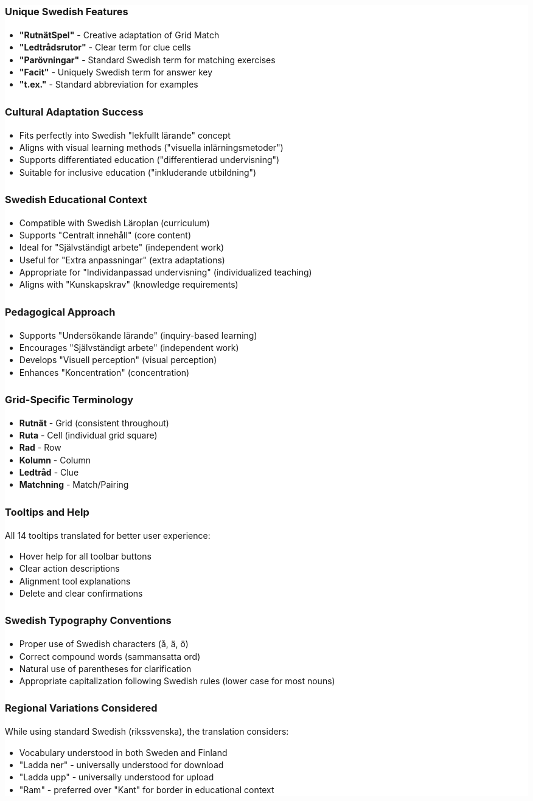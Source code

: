 ### Unique Swedish Features
- **"RutnätSpel"** - Creative adaptation of Grid Match
- **"Ledtrådsrutor"** - Clear term for clue cells
- **"Parövningar"** - Standard Swedish term for matching exercises
- **"Facit"** - Uniquely Swedish term for answer key
- **"t.ex."** - Standard abbreviation for examples

### Cultural Adaptation Success
- Fits perfectly into Swedish "lekfullt lärande" concept
- Aligns with visual learning methods ("visuella inlärningsmetoder")
- Supports differentiated education ("differentierad undervisning")
- Suitable for inclusive education ("inkluderande utbildning")

### Swedish Educational Context
- Compatible with Swedish Läroplan (curriculum)
- Supports "Centralt innehåll" (core content)
- Ideal for "Självständigt arbete" (independent work)
- Useful for "Extra anpassningar" (extra adaptations)
- Appropriate for "Individanpassad undervisning" (individualized teaching)
- Aligns with "Kunskapskrav" (knowledge requirements)

### Pedagogical Approach
- Supports "Undersökande lärande" (inquiry-based learning)
- Encourages "Självständigt arbete" (independent work)
- Develops "Visuell perception" (visual perception)
- Enhances "Koncentration" (concentration)

### Grid-Specific Terminology
- **Rutnät** - Grid (consistent throughout)
- **Ruta** - Cell (individual grid square)
- **Rad** - Row
- **Kolumn** - Column
- **Ledtråd** - Clue
- **Matchning** - Match/Pairing

### Tooltips and Help
All 14 tooltips translated for better user experience:
- Hover help for all toolbar buttons
- Clear action descriptions
- Alignment tool explanations
- Delete and clear confirmations

### Swedish Typography Conventions
- Proper use of Swedish characters (å, ä, ö)
- Correct compound words (sammansatta ord)
- Natural use of parentheses for clarification
- Appropriate capitalization following Swedish rules (lower case for most nouns)

### Regional Variations Considered
While using standard Swedish (rikssvenska), the translation considers:
- Vocabulary understood in both Sweden and Finland
- "Ladda ner" - universally understood for download
- "Ladda upp" - universally understood for upload
- "Ram" - preferred over "Kant" for border in educational context
